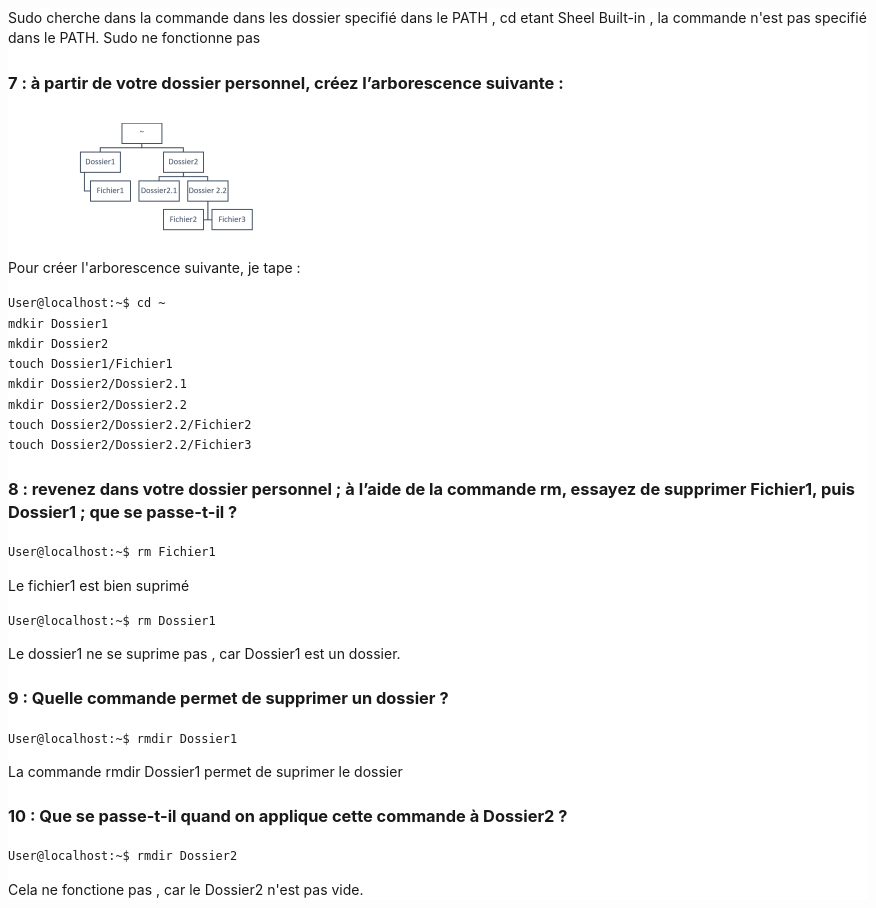 Sudo cherche dans la commande dans les dossier specifié dans le PATH , cd etant Sheel Built-in , la commande n'est pas specifié dans le PATH. Sudo ne fonctionne pas

### 7 : à partir de votre dossier personnel, créez l’arborescence suivante :

 ![](/TP1_IMG/IMG_4.png)

Pour créer l'arborescence suivante, je tape :

```console
User@localhost:~$ cd ~
mdkir Dossier1
mkdir Dossier2
touch Dossier1/Fichier1
mkdir Dossier2/Dossier2.1
mkdir Dossier2/Dossier2.2
touch Dossier2/Dossier2.2/Fichier2
touch Dossier2/Dossier2.2/Fichier3
```

### 8 : revenez dans votre dossier personnel ; à l’aide de la commande rm, essayez de supprimer Fichier1, puis Dossier1 ; que se passe-t-il ?
```console 
User@localhost:~$ rm Fichier1
```
Le fichier1 est bien suprimé

```console 
User@localhost:~$ rm Dossier1
``` 
Le dossier1 ne se suprime pas , car Dossier1 est un dossier.

### 9 : Quelle commande permet de supprimer un dossier ? 
```console 
User@localhost:~$ rmdir Dossier1
``` 
La commande rmdir Dossier1 permet de suprimer le dossier

### 10 : Que se passe-t-il quand on applique cette commande à Dossier2 ?
```console 
User@localhost:~$ rmdir Dossier2
``` 
Cela ne fonctione pas , car le Dossier2 n'est pas vide.
